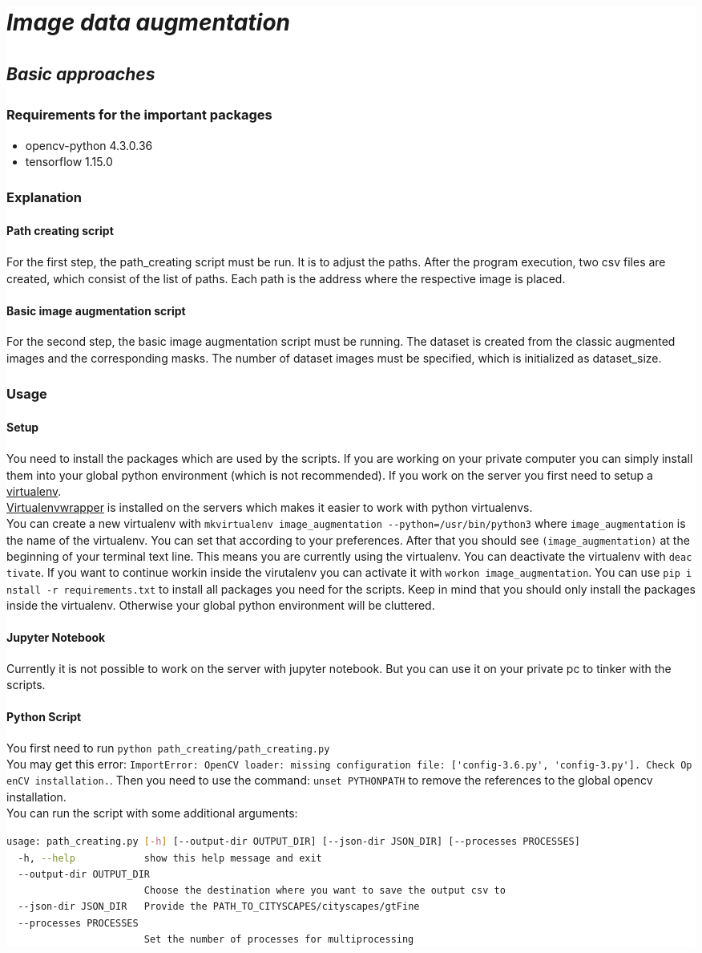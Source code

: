 # *Image data augmentation*

## *Basic approaches*

### Requirements for the important packages
- opencv-python 4.3.0.36
- tensorflow 1.15.0 

### Explanation
#### Path creating script
For the first step, the path_creating script must be run. 
It is to adjust the paths.
After the program execution, two csv files are created, which consist of the list of paths. 
Each path is the address where the respective image is placed.

#### Basic image augmentation script
For the second step, the basic image augmentation script must be running.
The dataset is created from the classic augmented images and the corresponding masks. 
The number of dataset images must be specified, which is initialized as dataset_size. 

### Usage
#### Setup
You need to install the packages which are used by the scripts. If you are working on your private computer you can simply install them into your global python environment (which is not recommended).
If you work on the server you first need to setup a [virtualenv](https://docs.python.org/3/library/venv.html).  
[Virtualenvwrapper](https://virtualenvwrapper.readthedocs.io/en/latest/) is installed on the servers which makes it easier to work with python virtualenvs.  
You can create a new virtualenv with `mkvirtualenv image_augmentation --python=/usr/bin/python3` where `image_augmentation` is the name of the virtualenv. You can set that according to your preferences.
After that you should see `(image_augmentation)` at the beginning of your terminal text line. This means you are currently using the virtualenv. You can deactivate the virtualenv with `deactivate`. 
If you want to continue workin inside the virutalenv you can activate it with `workon image_augmentation`. 
You can use `pip install -r requirements.txt` to install all packages you need for the scripts. Keep in mind that you should only install the packages inside the virtualenv. Otherwise your global python environment will be cluttered.

#### Jupyter Notebook
Currently it is not possible to work on the server with jupyter notebook. But you can use it on your private pc to tinker with the scripts.

#### Python Script
You first need to run `python path_creating/path_creating.py`  
You may get this error: `ImportError: OpenCV loader: missing configuration file: ['config-3.6.py', 'config-3.py']. Check OpenCV installation.`. 
Then you need to use the command: `unset PYTHONPATH` to remove the references to the global opencv installation.  
You can run the script with some additional arguments:  
```bash
usage: path_creating.py [-h] [--output-dir OUTPUT_DIR] [--json-dir JSON_DIR] [--processes PROCESSES]
  -h, --help            show this help message and exit
  --output-dir OUTPUT_DIR
                        Choose the destination where you want to save the output csv to
  --json-dir JSON_DIR   Provide the PATH_TO_CITYSCAPES/cityscapes/gtFine
  --processes PROCESSES
                        Set the number of processes for multiprocessing
```